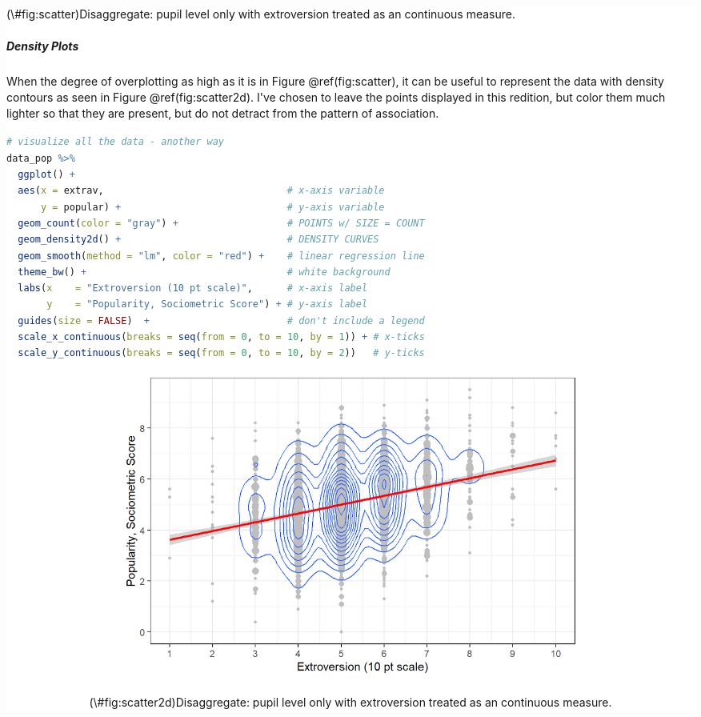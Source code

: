 <p class="caption">(\#fig:scatter)Disaggregate: pupil level only with extroversion treated as an continuous measure.</p>
</div>

##### Density Plots


When the degree of overplotting as high as it is in Figure \@ref(fig:scatter), it can be useful to represent the data with density contours as seen in Figure \@ref(fig:scatter2d).  I've chosen to leave the points displayed in this redition, but color them much lighter so that they are present, but do not detract from the pattern of association.


```r
# visualize all the data - another way
data_pop %>% 
  ggplot() +
  aes(x = extrav,                                # x-axis variable
      y = popular) +                             # y-axis variable
  geom_count(color = "gray") +                   # POINTS w/ SIZE = COUNT
  geom_density2d() +                             # DENSITY CURVES 
  geom_smooth(method = "lm", color = "red") +    # linear regression line
  theme_bw() +                                   # white background  
  labs(x    = "Extroversion (10 pt scale)",      # x-axis label
       y    = "Popularity, Sociometric Score") + # y-axis label 
  guides(size = FALSE)  +                        # don't include a legend
  scale_x_continuous(breaks = seq(from = 0, to = 10, by = 1)) + # x-ticks
  scale_y_continuous(breaks = seq(from = 0, to = 10, by = 2))   # y-ticks
```

<div class="figure" style="text-align: center">
<img src="eBook_multilevel_files/figure-html/scatter2d-1.png" alt="Disaggregate: pupil level only with extroversion treated as an continuous measure." width="576" />
<p class="caption">(\#fig:scatter2d)Disaggregate: pupil level only with extroversion treated as an continuous measure.</p>
</div>
